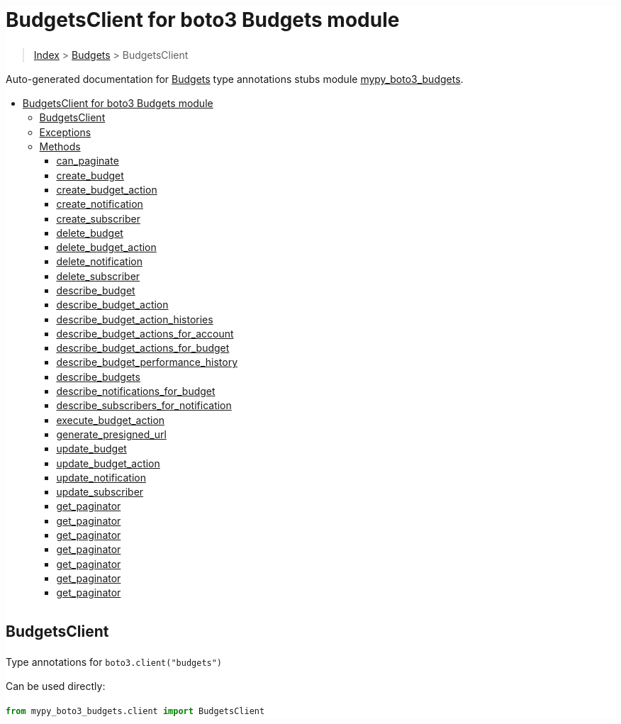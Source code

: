 # BudgetsClient for boto3 Budgets module

> [Index](../index.md) > [Budgets](./index.md) > BudgetsClient

Auto-generated documentation for [Budgets](https://boto3.amazonaws.com/v1/documentation/api/latest/reference/services/budgets.html#Budgets)
type annotations stubs module [mypy_boto3_budgets](https://pypi.org/project/mypy-boto3-budgets/).

- [BudgetsClient for boto3 Budgets module](#budgetsclient-for-boto3-budgets-module)
  - [BudgetsClient](#budgetsclient)
  - [Exceptions](#exceptions)
  - [Methods](#methods)
    - [can_paginate](#can_paginate)
    - [create_budget](#create_budget)
    - [create_budget_action](#create_budget_action)
    - [create_notification](#create_notification)
    - [create_subscriber](#create_subscriber)
    - [delete_budget](#delete_budget)
    - [delete_budget_action](#delete_budget_action)
    - [delete_notification](#delete_notification)
    - [delete_subscriber](#delete_subscriber)
    - [describe_budget](#describe_budget)
    - [describe_budget_action](#describe_budget_action)
    - [describe_budget_action_histories](#describe_budget_action_histories)
    - [describe_budget_actions_for_account](#describe_budget_actions_for_account)
    - [describe_budget_actions_for_budget](#describe_budget_actions_for_budget)
    - [describe_budget_performance_history](#describe_budget_performance_history)
    - [describe_budgets](#describe_budgets)
    - [describe_notifications_for_budget](#describe_notifications_for_budget)
    - [describe_subscribers_for_notification](#describe_subscribers_for_notification)
    - [execute_budget_action](#execute_budget_action)
    - [generate_presigned_url](#generate_presigned_url)
    - [update_budget](#update_budget)
    - [update_budget_action](#update_budget_action)
    - [update_notification](#update_notification)
    - [update_subscriber](#update_subscriber)
    - [get_paginator](#get_paginator)
    - [get_paginator](#get_paginator-1)
    - [get_paginator](#get_paginator-2)
    - [get_paginator](#get_paginator-3)
    - [get_paginator](#get_paginator-4)
    - [get_paginator](#get_paginator-5)
    - [get_paginator](#get_paginator-6)

## BudgetsClient

Type annotations for `boto3.client("budgets")`

Can be used directly:

```python
from mypy_boto3_budgets.client import BudgetsClient
```
